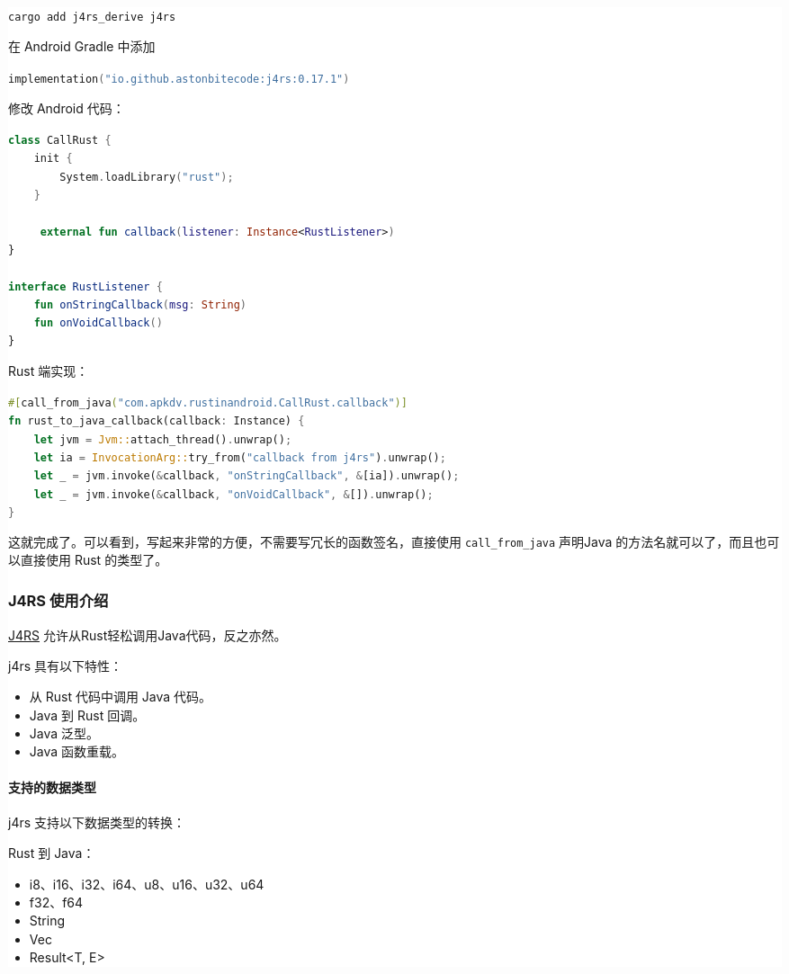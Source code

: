 `cargo add j4rs_derive j4rs`

在 Android Gradle 中添加  

```kotlin
implementation("io.github.astonbitecode:j4rs:0.17.1")
```
修改 Android 代码：
```kotlin
class CallRust {
    init {
        System.loadLibrary("rust");
    }

     external fun callback(listener: Instance<RustListener>)
}

interface RustListener {
    fun onStringCallback(msg: String)
    fun onVoidCallback()
}

```
Rust 端实现：

```rust
#[call_from_java("com.apkdv.rustinandroid.CallRust.callback")]
fn rust_to_java_callback(callback: Instance) {
    let jvm = Jvm::attach_thread().unwrap();
    let ia = InvocationArg::try_from("callback from j4rs").unwrap();
    let _ = jvm.invoke(&callback, "onStringCallback", &[ia]).unwrap();
    let _ = jvm.invoke(&callback, "onVoidCallback", &[]).unwrap();
}
```

这就完成了。可以看到，写起来非常的方便，不需要写冗长的函数签名，直接使用 `call_from_java` 声明Java 的方法名就可以了，而且也可以直接使用 Rust 的类型了。

### J4RS 使用介绍

 [J4RS](https://github.com/astonbitecode/j4rs) 允许从Rust轻松调用Java代码，反之亦然。

 j4rs 具有以下特性： 
- 从 Rust 代码中调用 Java 代码。
- Java 到 Rust 回调。
- Java 泛型。
- Java 函数重载。


#### 支持的数据类型

j4rs 支持以下数据类型的转换：

Rust 到 Java：
- i8、i16、i32、i64、u8、u16、u32、u64
- f32、f64
- String
- Vec<T>
- Result<T, E>
